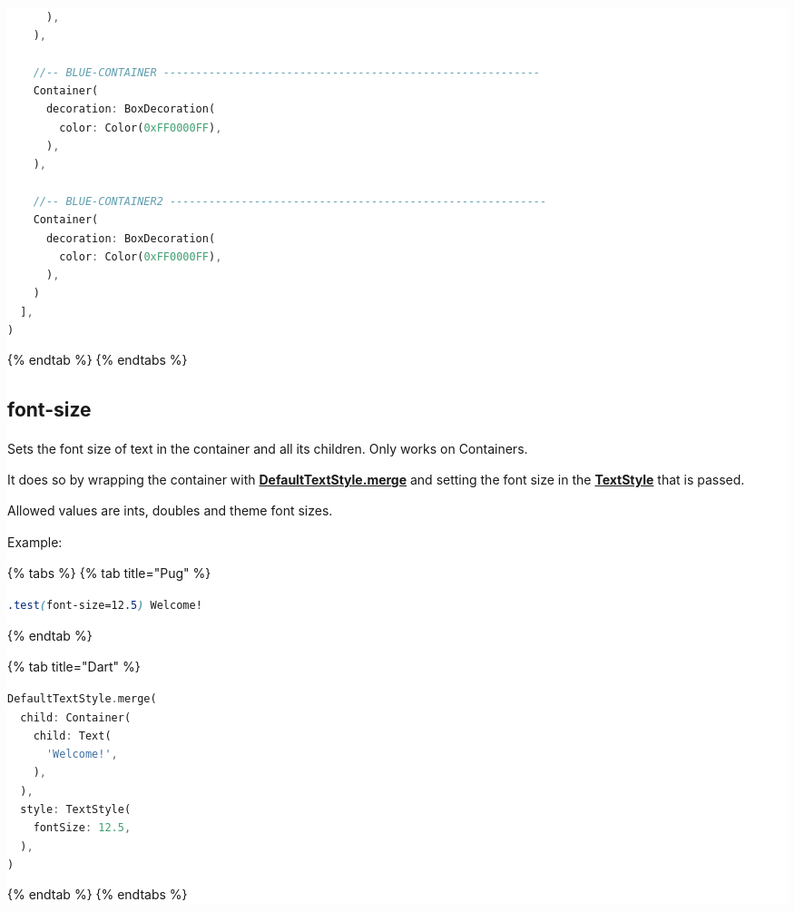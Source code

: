 ```dart
      ),
    ),

    //-- BLUE-CONTAINER ----------------------------------------------------------
    Container(
      decoration: BoxDecoration( 
        color: Color(0xFF0000FF),
      ),
    ),

    //-- BLUE-CONTAINER2 ----------------------------------------------------------
    Container(
      decoration: BoxDecoration( 
        color: Color(0xFF0000FF),
      ),
    )
  ],
)
```
{% endtab %}
{% endtabs %}

## font-size <a href="#box-shadow" id="box-shadow"></a>

Sets the font size of text in the container and all its children. Only works on Containers.

It does so by wrapping the container with [**DefaultTextStyle.merge**](https://docs.flutter.io/flutter/widgets/DefaultTextStyle/merge.html) and setting the font size in the [**TextStyle**](https://docs.flutter.io/flutter/painting/TextStyle-class.html) that is passed.&#x20;

Allowed values are ints, doubles and theme font sizes.

Example:

{% tabs %}
{% tab title="Pug" %}
```css
.test(font-size=12.5) Welcome!
```
{% endtab %}

{% tab title="Dart" %}
```dart
DefaultTextStyle.merge( 
  child: Container(
    child: Text( 
      'Welcome!',
    ),
  ),
  style: TextStyle( 
    fontSize: 12.5,
  ),
)
```
{% endtab %}
{% endtabs %}
